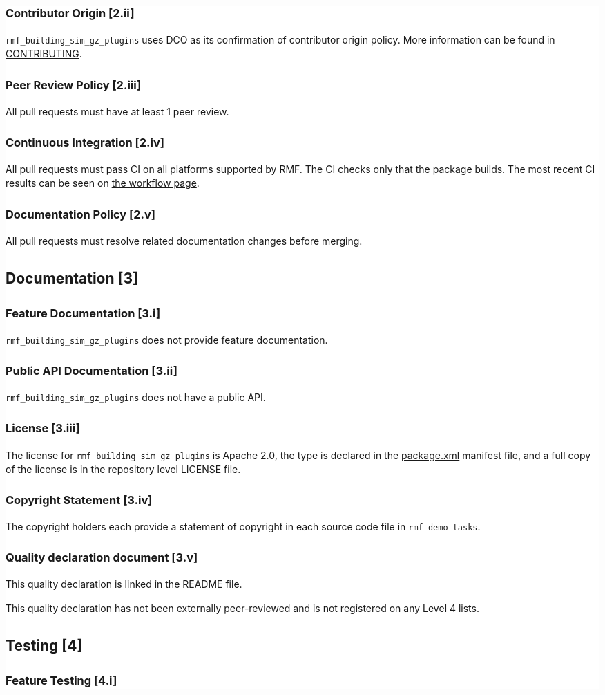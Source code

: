 ### Contributor Origin [2.ii]

`rmf_building_sim_gz_plugins` uses DCO as its confirmation of contributor origin policy.
More information can be found in [CONTRIBUTING](../CONTRIBUTING.md).

### Peer Review Policy [2.iii]

All pull requests must have at least 1 peer review.

### Continuous Integration [2.iv]

All pull requests must pass CI on all platforms supported by RMF.
The CI checks only that the package builds.
The most recent CI results can be seen on [the workflow page](https://github.com/osrf/traffic_editor/actions).

### Documentation Policy [2.v]

All pull requests must resolve related documentation changes before merging.

## Documentation [3]

### Feature Documentation [3.i]

`rmf_building_sim_gz_plugins` does not provide feature documentation.

### Public API Documentation [3.ii]

`rmf_building_sim_gz_plugins` does not have a public API.

### License [3.iii]

The license for `rmf_building_sim_gz_plugins` is Apache 2.0, the type is declared in the [package.xml](package.xml) manifest file, and a full copy of the license is in the repository level [LICENSE](../LICENSE) file.

### Copyright Statement [3.iv]

The copyright holders each provide a statement of copyright in each source code file in `rmf_demo_tasks`.

### Quality declaration document [3.v]

This quality declaration is linked in the [README file](README.md).

This quality declaration has not been externally peer-reviewed and is not registered on any Level 4 lists.

## Testing [4]

### Feature Testing [4.i]
